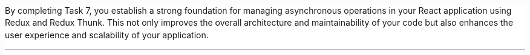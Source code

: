 By completing Task 7, you establish a strong foundation for managing asynchronous operations in your React application using Redux and Redux Thunk. This not only improves the overall architecture and maintainability of your code but also enhances the user experience and scalability of your application.

---